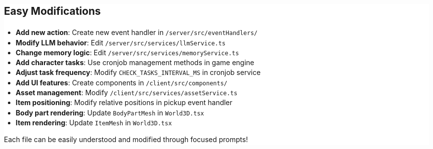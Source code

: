 ## Easy Modifications

- **Add new action**: Create new event handler in `/server/src/eventHandlers/`
- **Modify LLM behavior**: Edit `/server/src/services/llmService.ts`
- **Change memory logic**: Edit `/server/src/services/memoryService.ts`
- **Add character tasks**: Use cronjob management methods in game engine
- **Adjust task frequency**: Modify `CHECK_TASKS_INTERVAL_MS` in cronjob service
- **Add UI features**: Create components in `/client/src/components/`
- **Asset management**: Modify `/client/src/services/assetService.ts`
- **Item positioning**: Modify relative positions in pickup event handler
- **Body part rendering**: Update `BodyPartMesh` in `World3D.tsx`
- **Item rendering**: Update `ItemMesh` in `World3D.tsx`

Each file can be easily understood and modified through focused prompts! 